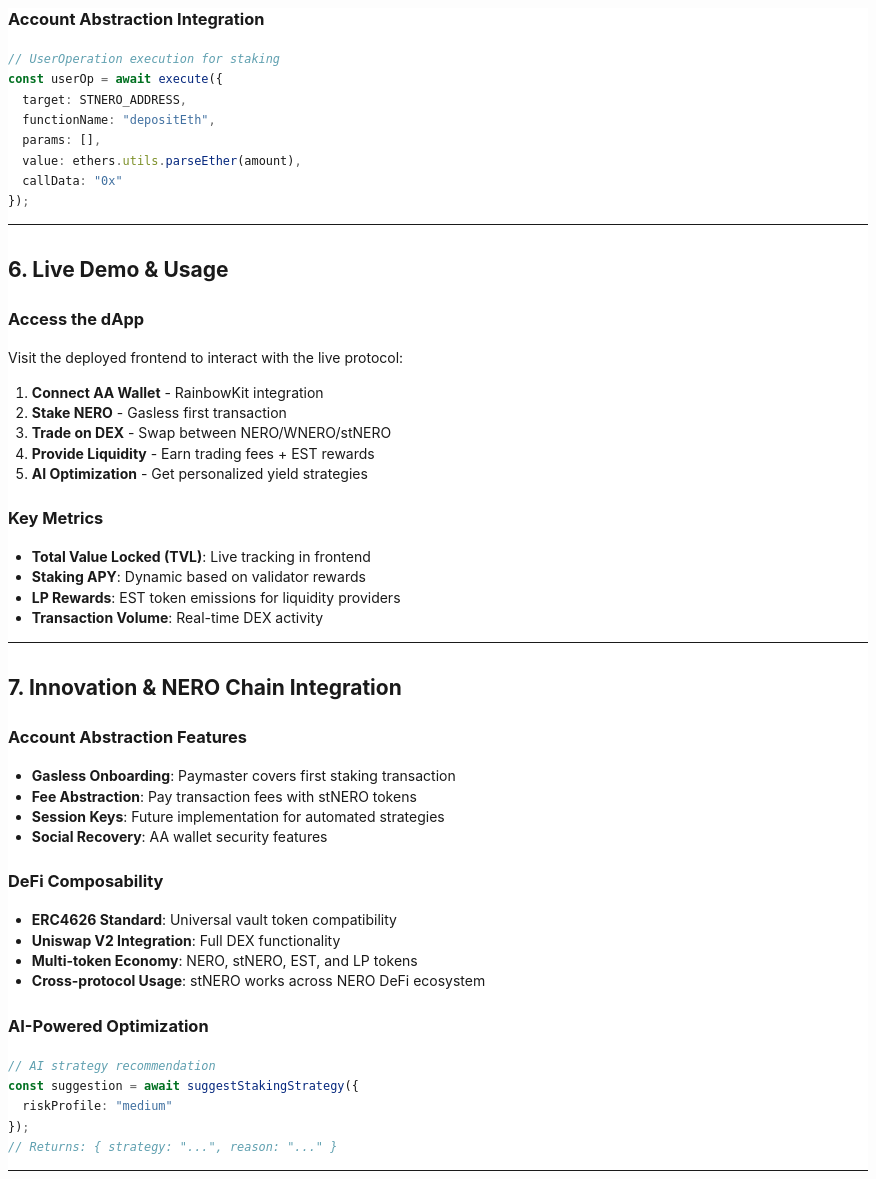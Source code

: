 ### **Account Abstraction Integration**
```typescript
// UserOperation execution for staking
const userOp = await execute({
  target: STNERO_ADDRESS,
  functionName: "depositEth",
  params: [],
  value: ethers.utils.parseEther(amount),
  callData: "0x"
});
```

---

## 6. Live Demo & Usage

### **Access the dApp**
Visit the deployed frontend to interact with the live protocol:

1. **Connect AA Wallet** - RainbowKit integration
2. **Stake NERO** - Gasless first transaction
3. **Trade on DEX** - Swap between NERO/WNERO/stNERO
4. **Provide Liquidity** - Earn trading fees + EST rewards
5. **AI Optimization** - Get personalized yield strategies

### **Key Metrics**
- **Total Value Locked (TVL)**: Live tracking in frontend
- **Staking APY**: Dynamic based on validator rewards
- **LP Rewards**: EST token emissions for liquidity providers
- **Transaction Volume**: Real-time DEX activity

---

## 7. Innovation & NERO Chain Integration

### **Account Abstraction Features**
- **Gasless Onboarding**: Paymaster covers first staking transaction
- **Fee Abstraction**: Pay transaction fees with stNERO tokens
- **Session Keys**: Future implementation for automated strategies
- **Social Recovery**: AA wallet security features

### **DeFi Composability**
- **ERC4626 Standard**: Universal vault token compatibility
- **Uniswap V2 Integration**: Full DEX functionality
- **Multi-token Economy**: NERO, stNERO, EST, and LP tokens
- **Cross-protocol Usage**: stNERO works across NERO DeFi ecosystem

### **AI-Powered Optimization**
```typescript
// AI strategy recommendation
const suggestion = await suggestStakingStrategy({
  riskProfile: "medium"
});
// Returns: { strategy: "...", reason: "..." }
```

---